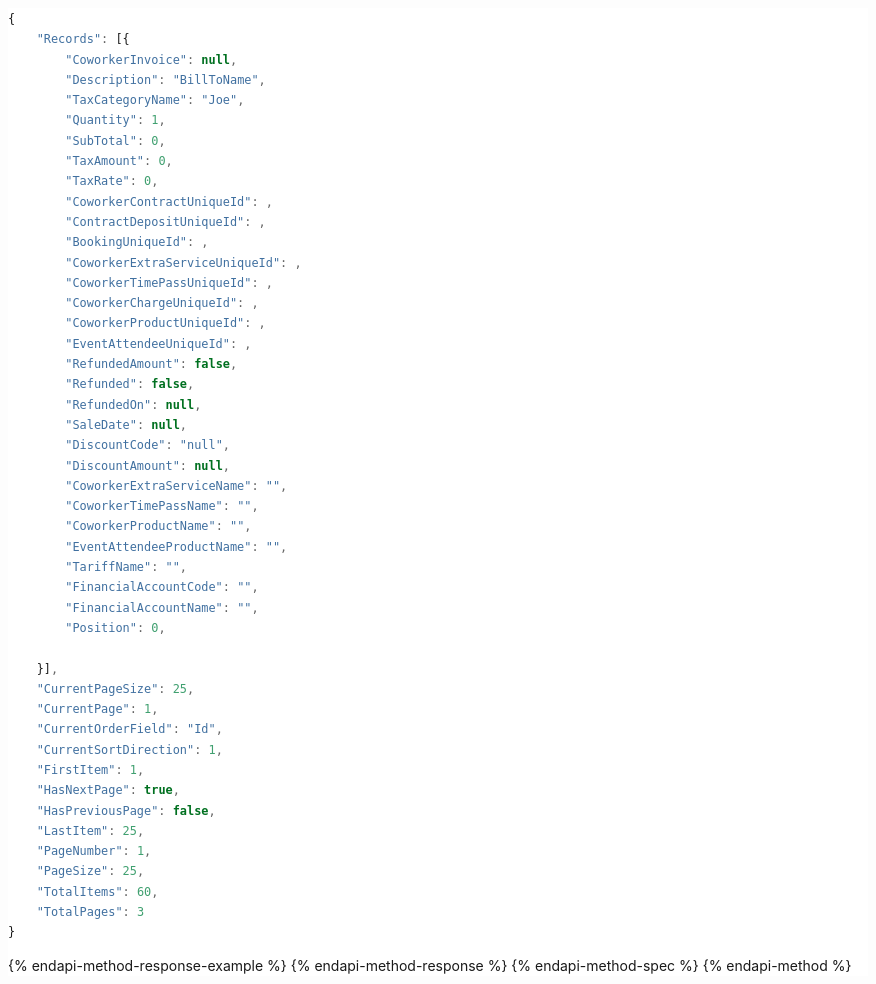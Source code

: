 
```javascript
{
    "Records": [{
        "CoworkerInvoice": null,
        "Description": "BillToName",
        "TaxCategoryName": "Joe",
        "Quantity": 1,
        "SubTotal": 0,
        "TaxAmount": 0,
        "TaxRate": 0,
        "CoworkerContractUniqueId": ,
        "ContractDepositUniqueId": ,
        "BookingUniqueId": ,
        "CoworkerExtraServiceUniqueId": ,
        "CoworkerTimePassUniqueId": ,
        "CoworkerChargeUniqueId": ,
        "CoworkerProductUniqueId": ,
        "EventAttendeeUniqueId": ,
        "RefundedAmount": false,
        "Refunded": false,
        "RefundedOn": null,
        "SaleDate": null,
        "DiscountCode": "null",
        "DiscountAmount": null,
        "CoworkerExtraServiceName": "",
        "CoworkerTimePassName": "",
        "CoworkerProductName": "",
        "EventAttendeeProductName": "",
        "TariffName": "",
        "FinancialAccountCode": "",
        "FinancialAccountName": "",
        "Position": 0,

    }],
    "CurrentPageSize": 25,
    "CurrentPage": 1,
    "CurrentOrderField": "Id",
    "CurrentSortDirection": 1,
    "FirstItem": 1,
    "HasNextPage": true,
    "HasPreviousPage": false,
    "LastItem": 25,
    "PageNumber": 1,
    "PageSize": 25,
    "TotalItems": 60,
    "TotalPages": 3
}

```
{% endapi-method-response-example %}
{% endapi-method-response %}
{% endapi-method-spec %}
{% endapi-method %}
